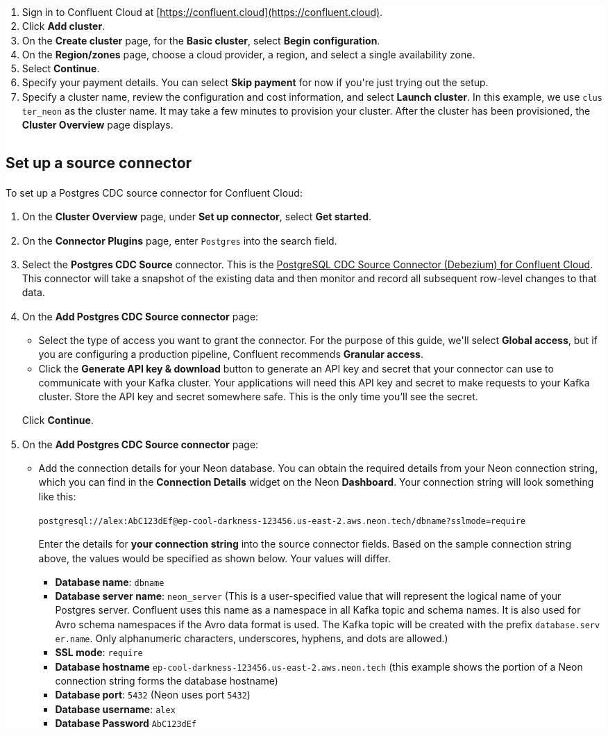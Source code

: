 1. Sign in to Confluent Cloud at [https://confluent.cloud](https://confluent.cloud).
2. Click **Add cluster**.
3. On the **Create cluster** page, for the **Basic cluster**, select **Begin configuration**.
4. On the **Region/zones** page, choose a cloud provider, a region, and select a single availability zone.
5. Select **Continue**.
6. Specify your payment details. You can select **Skip payment** for now if you're just trying out the setup.
7. Specify a cluster name, review the configuration and cost information, and select **Launch cluster**. In this example, we use `cluster_neon` as the cluster name.
   It may take a few minutes to provision your cluster. After the cluster has been provisioned, the **Cluster Overview** page displays.

## Set up a source connector

To set up a Postgres CDC source connector for Confluent Cloud:

1. On the **Cluster Overview** page, under **Set up connector**, select **Get started**.
2. On the **Connector Plugins** page, enter `Postgres` into the search field.
3. Select the **Postgres CDC Source** connector. This is the [PostgreSQL CDC Source Connector (Debezium) for Confluent Cloud](https://docs.confluent.io/cloud/current/connectors/cc-postgresql-cdc-source-debezium.html). This connector will take a snapshot of the existing data and then monitor and record all subsequent row-level changes to that data.

4. On the **Add Postgres CDC Source connector** page:

   - Select the type of access you want to grant the connector. For the purpose of this guide, we'll select **Global access**, but if you are configuring a production pipeline, Confluent recommends **Granular access**.
   - Click the **Generate API key & download** button to generate an API key and secret that your connector can use to communicate with your Kafka cluster. Your applications will need this API key and secret to make requests to your Kafka cluster. Store the API key and secret somewhere safe. This is the only time you’ll see the secret.

   Click **Continue**.

5. On the **Add Postgres CDC Source connector** page:

   - Add the connection details for your Neon database. You can obtain the required details from your Neon connection string, which you can find in the **Connection Details** widget on the Neon **Dashboard**. Your connection string will look something like this:

     ```text
     postgresql://alex:AbC123dEf@ep-cool-darkness-123456.us-east-2.aws.neon.tech/dbname?sslmode=require
     ```

     Enter the details for **your connection string** into the source connector fields. Based on the sample connection string above, the values would be specified as shown below. Your values will differ.

     - **Database name**: `dbname`
     - **Database server name**: `neon_server` (This is a user-specified value that will represent the logical name of your Postgres server. Confluent uses this name as a namespace in all Kafka topic and schema names. It is also used for Avro schema namespaces if the Avro data format is used. The Kafka topic will be created with the prefix `database.server.name`. Only alphanumeric characters, underscores, hyphens, and dots are allowed.)
     - **SSL mode**: `require`
     - **Database hostname** `ep-cool-darkness-123456.us-east-2.aws.neon.tech` (this example shows the portion of a Neon connection string forms the database hostname)
     - **Database port**: `5432` (Neon uses port `5432`)
     - **Database username**: `alex`
     - **Database Password** `AbC123dEf`
